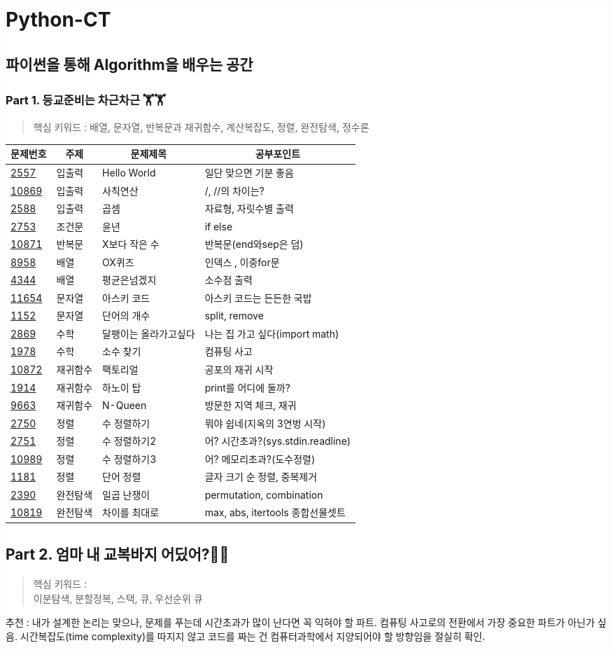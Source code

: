 # Python-CT

## 파이썬을 통해 Algorithm을 배우는 공간

### Part 1. 등교준비는 차근차근 🏋🏋

> 핵심 키워드 :
> 배열, 문자열, 반복문과 재귀함수, 계산복잡도, 정렬, 완전탐색, 정수론

<table><thead><tr><th>문제번호</th><th>주제</th><th>문제제목</th><th>공부포인트</th></tr></thead><tbody><tr><td><a href="https://www.acmicpc.net/problem/2557">2557</a></td><td>입출력</td><td>Hello World</td><td>일단 맞으면 기분 좋음</td></tr><tr><td><a href="https://www.acmicpc.net/problem/10869">10869</a></td><td>입출력</td><td>사칙연산</td><td>/, //의 차이는?</td></tr><tr><td><a href="https://www.acmicpc.net/problem/2588">2588</a></td><td>입출력</td><td>곱셈</td><td>자료형, 자릿수별 출력</td></tr><tr><td><a href="https://www.acmicpc.net/problem/2753">2753</a></td><td>조건문</td><td>윤년</td><td>if else</td></tr><tr><td><a href="https://www.acmicpc.net/problem/10871">10871</a></td><td>반복문</td><td>X보다 작은 수</td><td>반복문(end와sep은 덤)</td></tr><tr><td><a href="https://www.acmicpc.net/problem/8958">8958</a></td><td>배열</td><td>OX퀴즈</td><td>인덱스 , 이중for문</td></tr><tr><td><a href="https://www.acmicpc.net/problem/4344">4344</a></td><td>배열</td><td>평균은넘겠지</td><td>소수점 출력</td></tr><tr><td><a href="https://www.acmicpc.net/problem/11654">11654</a></td><td>문자열</td><td>아스키 코드</td><td>아스키 코드는 든든한 국밥</td></tr><tr><td><a href="https://www.acmicpc.net/problem/1152">1152</a></td><td>문자열</td><td>단어의 개수</td><td>split, remove</td></tr><tr><td><a href="https://www.acmicpc.net/problem/2869">2869</a></td><td>수학</td><td>달팽이는 올라가고싶다</td><td>나는 집 가고 싶다(import math)</td></tr><tr><td><a href="https://www.acmicpc.net/problem/1978">1978</a></td><td>수학</td><td>소수 찾기</td><td>컴퓨팅 사고</td></tr><tr><td><a href="https://www.acmicpc.net/problem/10872">10872</a></td><td>재귀함수</td><td>팩토리얼</td><td>공포의 재귀 시작</td></tr><tr><td><a href="https://www.acmicpc.net/problem/1914">1914</a></td><td>재귀함수</td><td>하노이 탑</td><td>print를 어디에 둘까?</td></tr><tr><td><a href="https://www.acmicpc.net/problem/9663">9663</a></td><td>재귀함수</td><td>N-Queen</td><td>방문한 지역 체크, 재귀</td></tr><tr><td><a href="https://www.acmicpc.net/problem/2750">2750</a></td><td>정렬</td><td>수 정렬하기</td><td>뭐야 쉽네(지옥의 3연벙 시작)</td></tr><tr><td><a href="https://www.acmicpc.net/problem/2751">2751</a></td><td>정렬</td><td>수 정렬하기2</td><td>어? 시간초과?(sys.stdin.readline)</td></tr><tr><td><a href="https://www.acmicpc.net/problem/10989">10989</a></td><td>정렬</td><td>수 정렬하기3</td><td>어? 메모리초과?(도수정렬)</td></tr><tr><td><a href="https://www.acmicpc.net/problem/1181">1181</a></td><td>정렬</td><td>단어 정렬</td><td>글자 크기 순 정렬, 중복제거</td></tr><tr><td><a href="https://www.acmicpc.net/problem/2309">2390</a></td><td>완전탐색</td><td>일곱 난쟁이</td><td>permutation, combination</td></tr><tr><td><a href="https://www.acmicpc.net/problem/10819">10819</a></td><td>완전탐색</td><td>차이를 최대로</td><td>max, abs, itertools 종합선물셋트</td></tr></tbody></table>
<h2 id="part-2-엄마-내-교복바지-어딨어">Part 2. 엄마 내 교복바지 어딨어?🤔🤔</h2>
<blockquote>
<p>핵심 키워드 :<br />
이분탐색, 분할정복, 스택, 큐, 우선순위 큐</p>
</blockquote>
<p> 추천 : 내가 설계한 논리는 맞으나, 문제를 푸는데 시간초과가 많이 난다면 꼭 익혀야 할 파트. 컴퓨팅 사고로의 전환에서 가장 중요한 파트가 아닌가 싶음. 시간복잡도(time complexity)를 따지지 않고 코드를 짜는 건 컴퓨터과학에서 지양되어야 할 방향임을 절실히 확인. </p>

